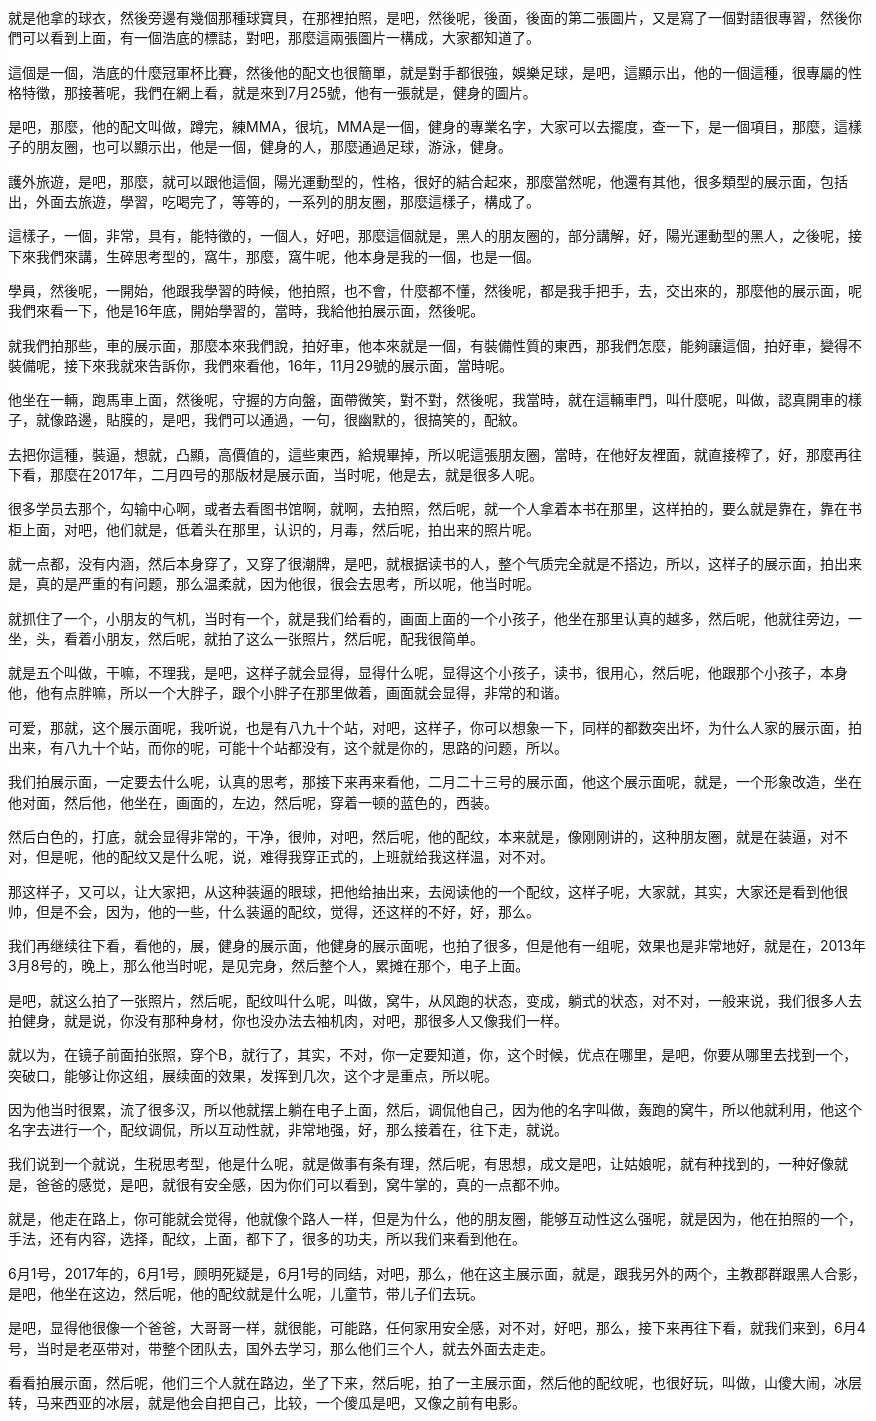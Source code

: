 就是他拿的球衣，然後旁邊有幾個那種球寶貝，在那裡拍照，是吧，然後呢，後面，後面的第二張圖片，又是寫了一個對語很專習，然後你們可以看到上面，有一個浩底的標誌，對吧，那麼這兩張圖片一構成，大家都知道了。

這個是一個，浩底的什麼冠軍杯比賽，然後他的配文也很簡單，就是對手都很強，娛樂足球，是吧，這顯示出，他的一個這種，很專屬的性格特徵，那接著呢，我們在網上看，就是來到7月25號，他有一張就是，健身的圖片。

是吧，那麼，他的配文叫做，蹲完，練MMA，很坑，MMA是一個，健身的專業名字，大家可以去擺度，查一下，是一個項目，那麼，這樣子的朋友圈，也可以顯示出，他是一個，健身的人，那麼通過足球，游泳，健身。

護外旅遊，是吧，那麼，就可以跟他這個，陽光運動型的，性格，很好的結合起來，那麼當然呢，他還有其他，很多類型的展示面，包括出，外面去旅遊，學習，吃喝完了，等等的，一系列的朋友圈，那麼這樣子，構成了。

這樣子，一個，非常，具有，能特徵的，一個人，好吧，那麼這個就是，黑人的朋友圈的，部分講解，好，陽光運動型的黑人，之後呢，接下來我們來講，生碎思考型的，窩牛，那麼，窩牛呢，他本身是我的一個，也是一個。

學員，然後呢，一開始，他跟我學習的時候，他拍照，也不會，什麼都不懂，然後呢，都是我手把手，去，交出來的，那麼他的展示面，呢我們來看一下，他是16年底，開始學習的，當時，我給他拍展示面，然後呢。

就我們拍那些，車的展示面，那麼本來我們說，拍好車，他本來就是一個，有裝備性質的東西，那我們怎麼，能夠讓這個，拍好車，變得不裝備呢，接下來我就來告訴你，我們來看他，16年，11月29號的展示面，當時呢。

他坐在一輛，跑馬車上面，然後呢，守握的方向盤，面帶微笑，對不對，然後呢，我當時，就在這輛車門，叫什麼呢，叫做，認真開車的樣子，就像路邊，貼膜的，是吧，我們可以通過，一句，很幽默的，很搞笑的，配紋。

去把你這種，裝逼，想就，凸顯，高價值的，這些東西，給規畢掉，所以呢這張朋友圈，當時，在他好友裡面，就直接榨了，好，那麼再往下看，那麼在2017年，二月四号的那版材是展示面，当时呢，他是去，就是很多人呢。

很多学员去那个，勾输中心啊，或者去看图书馆啊，就啊，去拍照，然后呢，就一个人拿着本书在那里，这样拍的，要么就是靠在，靠在书柜上面，对吧，他们就是，低着头在那里，认识的，月毒，然后呢，拍出来的照片呢。

就一点都，没有内涵，然后本身穿了，又穿了很潮牌，是吧，就根据读书的人，整个气质完全就是不搭边，所以，这样子的展示面，拍出来是，真的是严重的有问题，那么温柔就，因为他很，很会去思考，所以呢，他当时呢。

就抓住了一个，小朋友的气机，当时有一个，就是我们给看的，画面上面的一个小孩子，他坐在那里认真的越多，然后呢，他就往旁边，一坐，头，看着小朋友，然后呢，就拍了这么一张照片，然后呢，配我很简单。

就是五个叫做，干嘛，不理我，是吧，这样子就会显得，显得什么呢，显得这个小孩子，读书，很用心，然后呢，他跟那个小孩子，本身他，他有点胖嘛，所以一个大胖子，跟个小胖子在那里做着，画面就会显得，非常的和谐。

可爱，那就，这个展示面呢，我听说，也是有八九十个站，对吧，这样子，你可以想象一下，同样的都数突出坏，为什么人家的展示面，拍出来，有八九十个站，而你的呢，可能十个站都没有，这个就是你的，思路的问题，所以。

我们拍展示面，一定要去什么呢，认真的思考，那接下来再来看他，二月二十三号的展示面，他这个展示面呢，就是，一个形象改造，坐在他对面，然后他，他坐在，画面的，左边，然后呢，穿着一顿的蓝色的，西装。

然后白色的，打底，就会显得非常的，干净，很帅，对吧，然后呢，他的配纹，本来就是，像刚刚讲的，这种朋友圈，就是在装逼，对不对，但是呢，他的配纹又是什么呢，说，难得我穿正式的，上班就给我这样温，对不对。

那这样子，又可以，让大家把，从这种装逼的眼球，把他给抽出来，去阅读他的一个配纹，这样子呢，大家就，其实，大家还是看到他很帅，但是不会，因为，他的一些，什么装逼的配纹，觉得，还这样的不好，好，那么。

我们再继续往下看，看他的，展，健身的展示面，他健身的展示面呢，也拍了很多，但是他有一组呢，效果也是非常地好，就是在，2013年3月8号的，晚上，那么他当时呢，是见完身，然后整个人，累摊在那个，电子上面。

是吧，就这么拍了一张照片，然后呢，配纹叫什么呢，叫做，窝牛，从风跑的状态，变成，躺式的状态，对不对，一般来说，我们很多人去拍健身，就是说，你没有那种身材，你也没办法去袖机肉，对吧，那很多人又像我们一样。

就以为，在镜子前面拍张照，穿个B，就行了，其实，不对，你一定要知道，你，这个时候，优点在哪里，是吧，你要从哪里去找到一个，突破口，能够让你这组，展续面的效果，发挥到几次，这个才是重点，所以呢。

因为他当时很累，流了很多汉，所以他就摆上躺在电子上面，然后，调侃他自己，因为他的名字叫做，轰跑的窝牛，所以他就利用，他这个名字去进行一个，配纹调侃，所以互动性就，非常地强，好，那么接着在，往下走，就说。

我们说到一个就说，生税思考型，他是什么呢，就是做事有条有理，然后呢，有思想，成文是吧，让姑娘呢，就有种找到的，一种好像就是，爸爸的感觉，是吧，就很有安全感，因为你们可以看到，窝牛掌的，真的一点都不帅。

就是，他走在路上，你可能就会觉得，他就像个路人一样，但是为什么，他的朋友圈，能够互动性这么强呢，就是因为，他在拍照的一个，手法，还有内容，选择，配纹，上面，都下了，很多的功夫，所以我们来看到他在。

6月1号，2017年的，6月1号，顾明死疑是，6月1号的同结，对吧，那么，他在这主展示面，就是，跟我另外的两个，主教郡群跟黑人合影，是吧，他坐在这边，然后呢，他的配纹就是什么呢，儿童节，带儿子们去玩。

是吧，显得他很像一个爸爸，大哥哥一样，就很能，可能路，任何家用安全感，对不对，好吧，那么，接下来再往下看，就我们来到，6月4号，当时是老巫带对，带整个团队去，国外去学习，那么他们三个人，就去外面去走走。

看看拍展示面，然后呢，他们三个人就在路边，坐了下来，然后呢，拍了一主展示面，然后他的配纹呢，也很好玩，叫做，山傻大闹，冰层转，马来西亚的冰层，就是他会自把自己，比较，一个傻瓜是吧，又像之前有电影。
